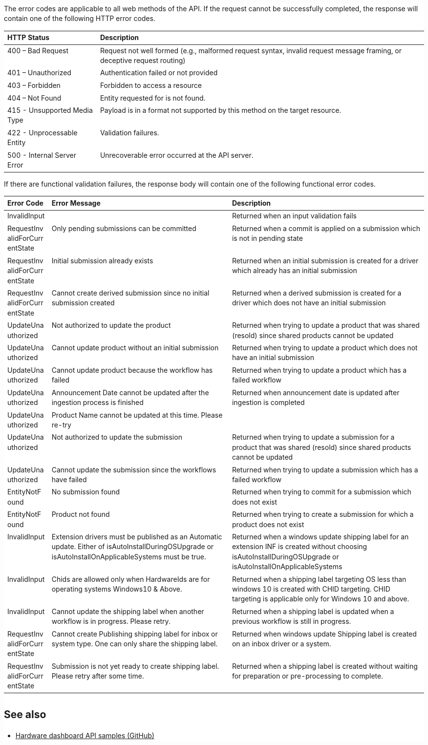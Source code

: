 The error codes are applicable to all web methods of the API. If the request cannot be successfully completed, the response will contain one of the following HTTP error codes.

| HTTP Status | Description |
|:--|:--|
| 400 – Bad Request | Request not well formed (e.g., malformed request syntax, invalid request message framing, or deceptive request routing) |
| 401 – Unauthorized | Authentication failed or not provided |
| 403 – Forbidden | Forbidden to access a resource |
| 404 – Not Found | Entity requested for is not found. |
| 415 - Unsupported Media Type | Payload is in a format not supported by this method on the target resource. |
| 422 - Unprocessable Entity | Validation failures. |
| 500 - Internal Server Error | Unrecoverable error occurred at the API server. |

If there are functional validation failures, the response body will contain one of the following functional error codes.

| Error Code | Error Message | Description |
|:--|:--|:--|
| InvalidInput |  | Returned when an input validation fails |
| RequestInvalidForCurrentState | Only pending submissions can be committed | Returned when a commit is applied on a submission which is not in pending state |
| RequestInvalidForCurrentState | Initial submission already exists | Returned when an initial submission is created for a driver which already has an initial submission |
| RequestInvalidForCurrentState | Cannot create derived submission since no initial submission created | Returned when a derived submission is created for a driver which does not have an initial submission |
| UpdateUnauthorized | Not authorized to update the product | Returned when trying to update a product that was shared (resold) since shared products cannot be updated |
| UpdateUnauthorized | Cannot update product without an initial submission | Returned when trying to update a product which does not have an initial submission |
| UpdateUnauthorized | Cannot update product because the workflow has failed | Returned when trying to update a product which has a failed workflow |
| UpdateUnauthorized | Announcement Date cannot be updated after the ingestion process is finished | Returned when announcement date is updated after ingestion is completed |
| UpdateUnauthorized | Product Name cannot be updated at this time. Please re-try |  |
| UpdateUnauthorized | Not authorized to update the submission | Returned when trying to update a submission for a product that was shared (resold) since shared products cannot be updated |
| UpdateUnauthorized | Cannot update the submission since the workflows have failed | Returned when trying to update a submission which has a failed workflow |
| EntityNotFound | No submission found | Returned when trying to commit for a submission which does not exist |
| EntityNotFound | Product not found | Returned when trying to create a submission for which a product does not exist |
| InvalidInput | Extension drivers must be published as an Automatic update. Either of isAutoInstallDuringOSUpgrade or isAutoInstallOnApplicableSystems must be true. | Returned when a windows update shipping label for an extension INF is created without choosing isAutoInstallDuringOSUpgrade or isAutoInstallOnApplicableSystems |
| InvalidInput | Chids are allowed only when HardwareIds are for operating systems Windows10 & Above. | Returned when a shipping label targeting OS less than windows 10 is created with CHID targeting. CHID targeting is applicable only for Windows 10 and above. |
| InvalidInput | Cannot update the shipping label when another workflow is in progress. Please retry. | Returned when a shipping label is updated when a previous workflow is still in progress. |
| RequestInvalidForCurrentState | Cannot create Publishing shipping label for inbox or system type. One can only share the shipping label. | Returned when windows update Shipping label is created on an inbox driver or a system. |
| RequestInvalidForCurrentState | Submission is not yet ready to create shipping label. Please retry after some time. | Returned when a shipping label is created without waiting for preparation or pre-processing to complete. |

## See also

* [Hardware dashboard API samples (GitHub)](https://aka.ms/hpc_async_api_samples)
